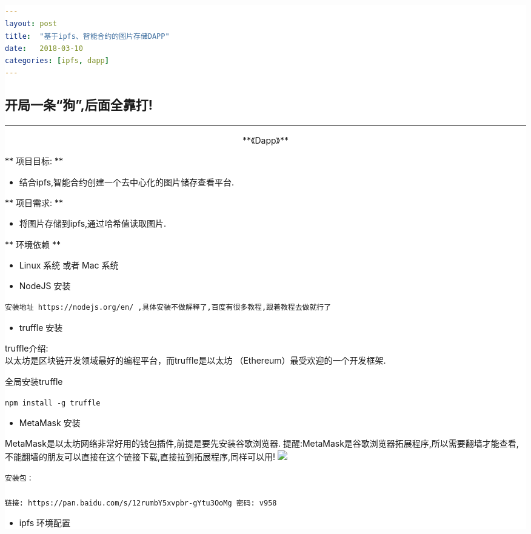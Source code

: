 ```yaml
---
layout: post
title:  "基于ipfs、智能合约的图片存储DAPP"
date:   2018-03-10
categories: [ipfs, dapp]
---
```

## 开局一条“狗”,后面全靠打!
----

<center> **《Dapp》**</center>




** 项目目标: **


* 结合ipfs,智能合约创建一个去中心化的图片储存查看平台.

** 项目需求: **

* 将图片存储到ipfs,通过哈希值读取图片.


** 环境依赖 **

  * Linux 系统 或者 Mac 系统

  - NodeJS 安装
```
安装地址 https://nodejs.org/en/ ,具体安装不做解释了,百度有很多教程,跟着教程去做就行了
```
  - truffle 安装

truffle介绍:    
以太坊是区块链开发领域最好的编程平台，而truffle是以太坊
（Ethereum）最受欢迎的一个开发框架.

全局安装truffle
```
npm install -g truffle
```
  - MetaMask 安装

MetaMask是以太坊网络非常好用的钱包插件,前提是要先安装谷歌浏览器.
提醒:MetaMask是谷歌浏览器拓展程序,所以需要翻墙才能查看,不能翻墙的朋友可以直接在这个链接下载,直接拉到拓展程序,同样可以用!
![](http://p3qaz7oyz.bkt.clouddn.com/%E8%B0%B7%E6%AD%8C%E6%8B%93%E5%B1%95%E7%A8%8B%E5%BA%8F.gif)

```
安装包：

链接: https://pan.baidu.com/s/12rumbY5xvpbr-gYtu3OoMg 密码: v958

```

  - ipfs 环境配置
